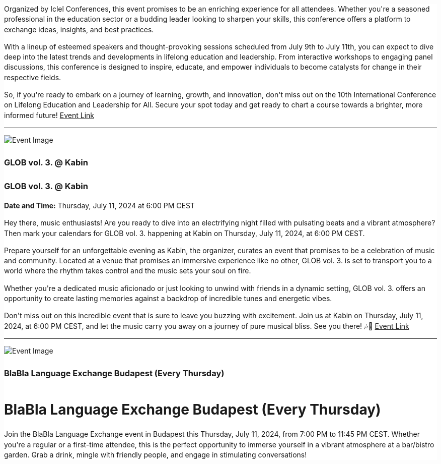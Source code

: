 Organized by Iclel Conferences, this event promises to be an enriching experience for all attendees. Whether you're a seasoned professional in the education sector or a budding leader looking to sharpen your skills, this conference offers a platform to exchange ideas, insights, and best practices.

With a lineup of esteemed speakers and thought-provoking sessions scheduled from July 9th to July 11th, you can expect to dive deep into the latest trends and developments in lifelong education and leadership. From interactive workshops to engaging panel discussions, this conference is designed to inspire, educate, and empower individuals to become catalysts for change in their respective fields.

So, if you're ready to embark on a journey of learning, growth, and innovation, don't miss out on the 10th International Conference on Lifelong Education and Leadership for All. Secure your spot today and get ready to chart a course towards a brighter, more informed future!
[Event Link](https://facebook.com/events/343404298670059)

---
![Event Image](https://scontent-fra5-2.xx.fbcdn.net/v/t39.30808-6/445174775_787316286857866_5024697244589352060_n.jpg?stp=dst-jpg_s960x960&_nc_cat=107&ccb=1-7&_nc_sid=75d36f&_nc_ohc=LYuV4f3Q9ooQ7kNvgHGdQBb&_nc_ht=scontent-fra5-2.xx&oh=00_AYBXdUa6a9XZlhJp_UnlmgyFBXXTIc1KrZGOTX0EjSok_g&oe=66953203)

 ### GLOB vol. 3. @ Kabin

### GLOB vol. 3. @ Kabin

**Date and Time:** Thursday, July 11, 2024 at 6:00 PM CEST

Hey there, music enthusiasts! Are you ready to dive into an electrifying night filled with pulsating beats and a vibrant atmosphere? Then mark your calendars for GLOB vol. 3. happening at Kabin on Thursday, July 11, 2024, at 6:00 PM CEST.

Prepare yourself for an unforgettable evening as Kabin, the organizer, curates an event that promises to be a celebration of music and community. Located at a venue that promises an immersive experience like no other, GLOB vol. 3. is set to transport you to a world where the rhythm takes control and the music sets your soul on fire.

Whether you're a dedicated music aficionado or just looking to unwind with friends in a dynamic setting, GLOB vol. 3. offers an opportunity to create lasting memories against a backdrop of incredible tunes and energetic vibes.

Don't miss out on this incredible event that is sure to leave you buzzing with excitement. Join us at Kabin on Thursday, July 11, 2024, at 6:00 PM CEST, and let the music carry you away on a journey of pure musical bliss. See you there! 🎶🎉
[Event Link](https://facebook.com/events/908328524384037)

---
![Event Image](https://scontent-fra5-2.xx.fbcdn.net/v/t39.30808-6/448043358_766743268993863_5470601337128773740_n.jpg?stp=dst-jpg_p720x720&_nc_cat=109&ccb=1-7&_nc_sid=75d36f&_nc_ohc=UdF6sdKAAqsQ7kNvgEo2axR&_nc_ht=scontent-fra5-2.xx&oh=00_AYDr2gV1XWLvcXZYcoJ5KQohtB7UkCrkyfeURPiVfTh_ow&oe=66954245)

 ### BlaBla Language Exchange Budapest (Every Thursday)

# BlaBla Language Exchange Budapest (Every Thursday)

Join the BlaBla Language Exchange event in Budapest this Thursday, July 11, 2024, from 7:00 PM to 11:45 PM CEST. Whether you're a regular or a first-time attendee, this is the perfect opportunity to immerse yourself in a vibrant atmosphere at a bar/bistro garden. Grab a drink, mingle with friendly people, and engage in stimulating conversations!
